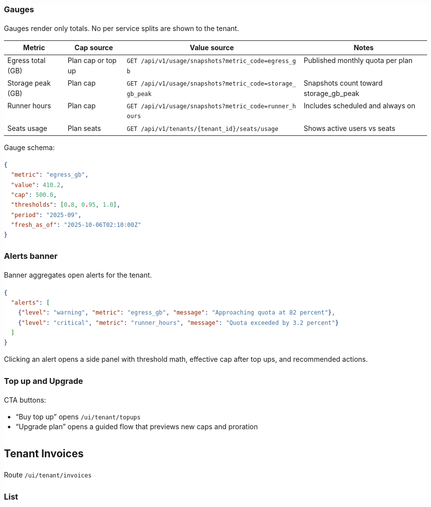 ### Gauges

Gauges render only totals. No per service splits are shown to the tenant.

| Metric | Cap source | Value source | Notes |
|--------|------------|--------------|------|
| Egress total (GB) | Plan cap or top up | `GET /api/v1/usage/snapshots?metric_code=egress_gb` | Published monthly quota per plan |
| Storage peak (GB) | Plan cap | `GET /api/v1/usage/snapshots?metric_code=storage_gb_peak` | Snapshots count toward storage_gb_peak |
| Runner hours | Plan cap | `GET /api/v1/usage/snapshots?metric_code=runner_hours` | Includes scheduled and always on |
| Seats usage | Plan seats | `GET /api/v1/tenants/{tenant_id}/seats/usage` | Shows active users vs seats |

Gauge schema:

```json
{
  "metric": "egress_gb",
  "value": 410.2,
  "cap": 500.0,
  "thresholds": [0.8, 0.95, 1.0],
  "period": "2025-09",
  "fresh_as_of": "2025-10-06T02:10:00Z"
}
```

### Alerts banner

Banner aggregates open alerts for the tenant.

```json
{
  "alerts": [
    {"level": "warning", "metric": "egress_gb", "message": "Approaching quota at 82 percent"},
    {"level": "critical", "metric": "runner_hours", "message": "Quota exceeded by 3.2 percent"}
  ]
}
```

Clicking an alert opens a side panel with threshold math, effective cap after top ups, and recommended actions.

### Top up and Upgrade

CTA buttons:

- “Buy top up” opens `/ui/tenant/topups`
- “Upgrade plan” opens a guided flow that previews new caps and proration

## Tenant Invoices

Route `/ui/tenant/invoices`

### List
